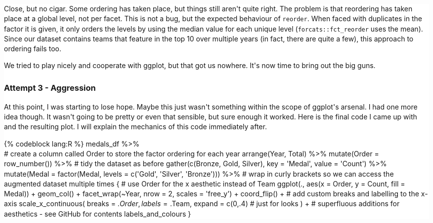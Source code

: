 
Close, but no cigar. Some ordering has taken place, but things still aren't quite right. The problem is that reordering has taken place at a global level, not per facet. This is not a bug, but the expected behaviour of `reorder`. When faced with duplicates in the factor it is given, it only orders the levels by using the median value for each unique level (`forcats::fct_reorder` uses the mean). Since our dataset contains teams that feature in the top 10 over multiple years (in fact, there are quite a few), this approach to ordering fails too.

We tried to play nicely and cooperate with ggplot, but that got us nowhere. It's now time to bring out the big guns.

### Attempt 3 - Aggression

At this point, I was starting to lose hope. Maybe this just wasn't something within the scope of ggplot's arsenal. I had one more idea though. It wasn't going to be pretty or even that sensible, but sure enough it worked. Here is the final code I came up with and the resulting plot. I will explain the mechanics of this code immediately after.


{% codeblock lang:R %}
medals_df %>%  
    # create a column called Order to store the factor ordering for each year
    arrange(Year, Total) %>%
    mutate(Order = row_number()) %>%
    # tidy the dataset as before
    gather(c(Bronze, Gold, Silver), key = 'Medal', value = 'Count') %>%
    mutate(Medal = factor(Medal, levels = c('Gold', 'Silver', 'Bronze'))) %>%
        # wrap in curly brackets so we can access the augmented dataset multiple times
        {
            # use Order for the x aesthetic instead of Team
            ggplot(., aes(x = Order, y = Count, fill = Medal)) +
                geom_col() +
                facet_wrap(~Year, nrow = 2, scales = 'free_y') +
                coord_flip() +
                # add custom breaks and labelling to the x-axis
                scale_x_continuous(
                  breaks = .$Order,
                  labels = .$Team,
                  expand = c(0,.4)  # just for looks
                ) +
                # superfluous additions for aesthetics - see GitHub for contents 
                labels_and_colours
        }
        